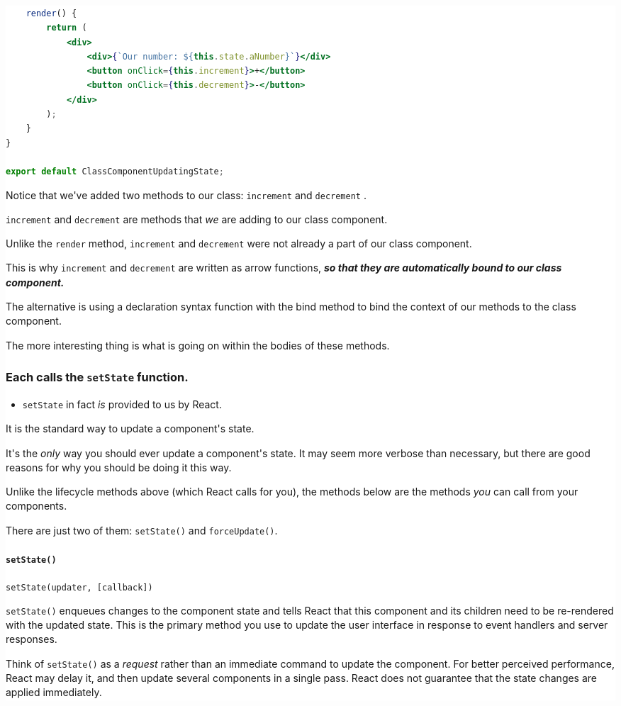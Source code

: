 ```jsx
    render() {
        return (
            <div>
                <div>{`Our number: ${this.state.aNumber}`}</div>
                <button onClick={this.increment}>+</button>
                <button onClick={this.decrement}>-</button>
            </div>
        );
    }
}

export default ClassComponentUpdatingState;
```

Notice that we've added two methods to our class: `increment` and `decrement` .

`increment` and `decrement` are methods that _we_ are adding to our class component.

Unlike the `render` method, `increment` and `decrement` were not already a part of our class component.

This is why `increment` and `decrement` are written as arrow functions, **_so that they are automatically bound to our class component._**

The alternative is using a declaration syntax function with the bind method to bind the context of our methods to the class component.

The more interesting thing is what is going on within the bodies of these methods.

### Each calls the `setState` function. <a id="3d7e">
</a>

- `setState` in fact _is_ provided to us by React.

It is the standard way to update a component's state.

It's the _only_ way you should ever update a component's state. It may seem more verbose than necessary, but there are good reasons for why you should be doing it this way.

Unlike the lifecycle methods above (which React calls for you), the methods below are the methods _you_ can call from your components.

There are just two of them: `setState()` and `forceUpdate()`.

#### `setState()`

```text
setState(updater, [callback])
```

`setState()` enqueues changes to the component state and tells React that this component and its children need to be re-rendered with the updated state. This is the primary method you use to update the user interface in response to event handlers and server responses.

Think of `setState()` as a _request_ rather than an immediate command to update the component. For better perceived performance, React may delay it, and then update several components in a single pass. React does not guarantee that the state changes are applied immediately.
